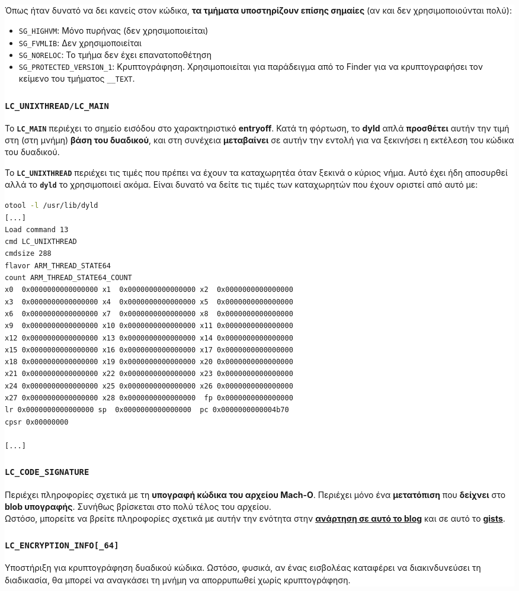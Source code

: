 Όπως ήταν δυνατό να δει κανείς στον κώδικα, **τα τμήματα υποστηρίζουν επίσης σημαίες** (αν και δεν χρησιμοποιούνται πολύ):

* `SG_HIGHVM`: Μόνο πυρήνας (δεν χρησιμοποιείται)
* `SG_FVMLIB`: Δεν χρησιμοποιείται
* `SG_NORELOC`: Το τμήμα δεν έχει επανατοποθέτηση
* `SG_PROTECTED_VERSION_1`: Κρυπτογράφηση. Χρησιμοποιείται για παράδειγμα από το Finder για να κρυπτογραφήσει τον κείμενο του τμήματος `__TEXT`.

### **`LC_UNIXTHREAD/LC_MAIN`**

Το **`LC_MAIN`** περιέχει το σημείο εισόδου στο χαρακτηριστικό **entryoff**. Κατά τη φόρτωση, το **dyld** απλά **προσθέτει** αυτήν την τιμή στη (στη μνήμη) **βάση του δυαδικού**, και στη συνέχεια **μεταβαίνει** σε αυτήν την εντολή για να ξεκινήσει η εκτέλεση του κώδικα του δυαδικού.

Το **`LC_UNIXTHREAD`** περιέχει τις τιμές που πρέπει να έχουν τα καταχωρητέα όταν ξεκινά ο κύριος νήμα. Αυτό έχει ήδη αποσυρθεί αλλά το **`dyld`** το χρησιμοποιεί ακόμα. Είναι δυνατό να δείτε τις τιμές των καταχωρητών που έχουν οριστεί από αυτό με:
```bash
otool -l /usr/lib/dyld
[...]
Load command 13
cmd LC_UNIXTHREAD
cmdsize 288
flavor ARM_THREAD_STATE64
count ARM_THREAD_STATE64_COUNT
x0  0x0000000000000000 x1  0x0000000000000000 x2  0x0000000000000000
x3  0x0000000000000000 x4  0x0000000000000000 x5  0x0000000000000000
x6  0x0000000000000000 x7  0x0000000000000000 x8  0x0000000000000000
x9  0x0000000000000000 x10 0x0000000000000000 x11 0x0000000000000000
x12 0x0000000000000000 x13 0x0000000000000000 x14 0x0000000000000000
x15 0x0000000000000000 x16 0x0000000000000000 x17 0x0000000000000000
x18 0x0000000000000000 x19 0x0000000000000000 x20 0x0000000000000000
x21 0x0000000000000000 x22 0x0000000000000000 x23 0x0000000000000000
x24 0x0000000000000000 x25 0x0000000000000000 x26 0x0000000000000000
x27 0x0000000000000000 x28 0x0000000000000000  fp 0x0000000000000000
lr 0x0000000000000000 sp  0x0000000000000000  pc 0x0000000000004b70
cpsr 0x00000000

[...]
```
### **`LC_CODE_SIGNATURE`**

Περιέχει πληροφορίες σχετικά με τη **υπογραφή κώδικα του αρχείου Mach-O**. Περιέχει μόνο ένα **μετατόπιση** που **δείχνει** στο **blob υπογραφής**. Συνήθως βρίσκεται στο πολύ τέλος του αρχείου.\
Ωστόσο, μπορείτε να βρείτε πληροφορίες σχετικά με αυτήν την ενότητα στην [**ανάρτηση σε αυτό το blog**](https://davedelong.com/blog/2018/01/10/reading-your-own-entitlements/) και σε αυτό το [**gists**](https://gist.github.com/carlospolop/ef26f8eb9fafd4bc22e69e1a32b81da4).

### **`LC_ENCRYPTION_INFO[_64]`**

Υποστήριξη για κρυπτογράφηση δυαδικού κώδικα. Ωστόσο, φυσικά, αν ένας εισβολέας καταφέρει να διακινδυνεύσει τη διαδικασία, θα μπορεί να αναγκάσει τη μνήμη να απορρυπωθεί χωρίς κρυπτογράφηση.

